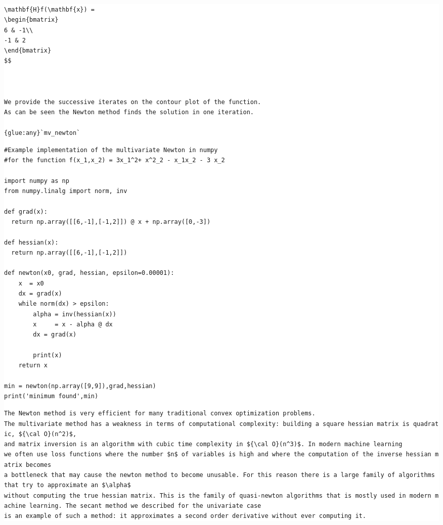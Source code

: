 ```{admonition} Example
\mathbf{H}f(\mathbf{x}) =
\begin{bmatrix}
6 & -1\\
-1 & 2
\end{bmatrix}
$$



We provide the successive iterates on the contour plot of the function. 
As can be seen the Newton method finds the solution in one iteration.

{glue:any}`mv_newton` 

```

```{code-cell}
#Example implementation of the multivariate Newton in numpy
#for the function f(x_1,x_2) = 3x_1^2+ x^2_2 - x_1x_2 - 3 x_2 

import numpy as np
from numpy.linalg import norm, inv

def grad(x):
  return np.array([[6,-1],[-1,2]]) @ x + np.array([0,-3])

def hessian(x):
  return np.array([[6,-1],[-1,2]])

def newton(x0, grad, hessian, epsilon=0.00001):
	x  = x0
	dx = grad(x)
	while norm(dx) > epsilon:
		alpha = inv(hessian(x))
		x     = x - alpha @ dx
		dx = grad(x)

		print(x)
	return x

min = newton(np.array([9,9]),grad,hessian)
print('minimum found',min)
```

```{warning}
The Newton method is very efficient for many traditional convex optimization problems. 
The multivariate method has a weakness in terms of computational complexity: building a square hessian matrix is quadratic, ${\cal O}(n^2)$,
and matrix inversion is an algorithm with cubic time complexity in ${\cal O}(n^3)$. In modern machine learning
we often use loss functions where the number $n$ of variables is high and where the computation of the inverse hessian matrix becomes 
a bottleneck that may cause the newton method to become unusable. For this reason there is a large family of algorithms that try to approximate an $\alpha$ 
without computing the true hessian matrix. This is the family of quasi-newton algorithms that is mostly used in modern machine learning. The secant method we described for the univariate case
is an example of such a method: it approximates a second order derivative without ever computing it.
```
